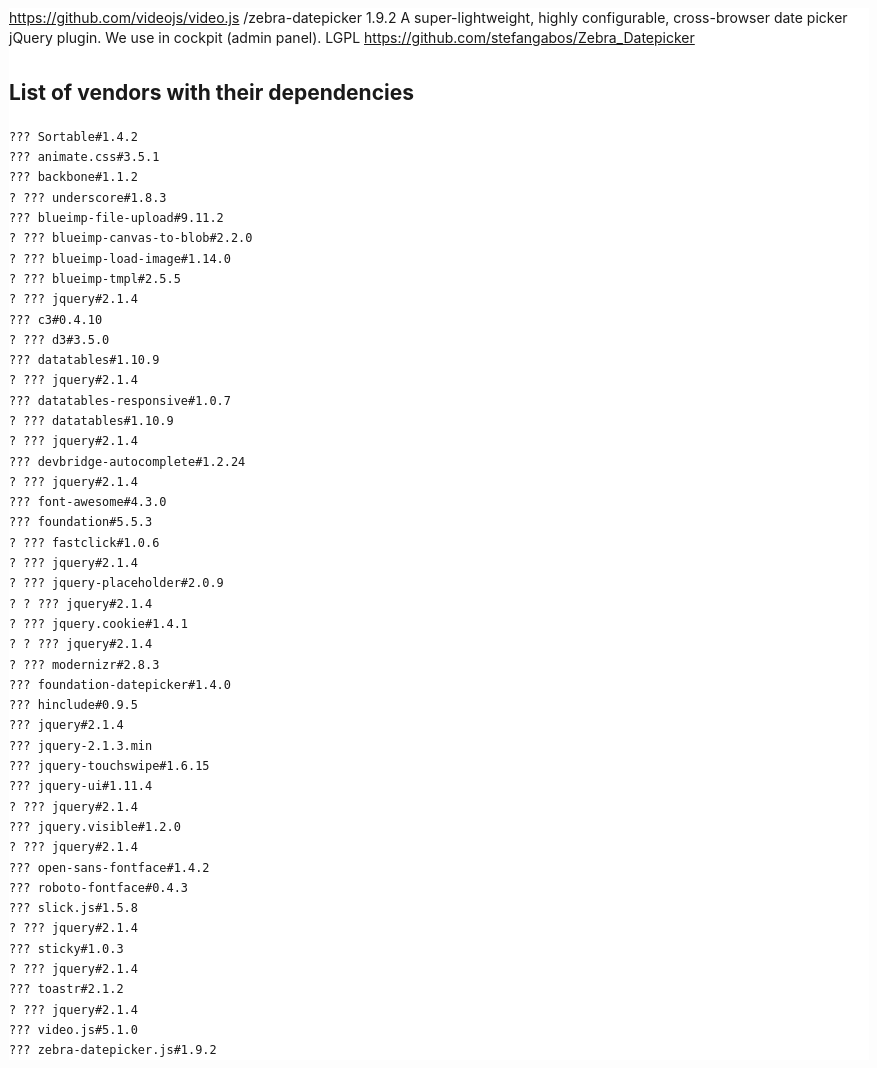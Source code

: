<td><a href="https://github.com/videojs/video.js" class="external-link">https://github.com/videojs/video.js</a></td>
</tr>
<tr>
<td>/zebra-datepicker</td>
<td>1.9.2</td>
<td>A super-lightweight, highly configurable, cross-browser date picker jQuery plugin. We use in cockpit (admin panel).</td>
<td>LGPL</td>
<td><a href="https://github.com/stefangabos/Zebra_Datepicker" class="external-link">https://github.com/stefangabos/Zebra_Datepicker</a></td>
</tr>
</tbody>
</table>

## List of vendors with their dependencies

``` 
??? Sortable#1.4.2
??? animate.css#3.5.1
??? backbone#1.1.2
? ??? underscore#1.8.3
??? blueimp-file-upload#9.11.2
? ??? blueimp-canvas-to-blob#2.2.0
? ??? blueimp-load-image#1.14.0
? ??? blueimp-tmpl#2.5.5
? ??? jquery#2.1.4
??? c3#0.4.10
? ??? d3#3.5.0
??? datatables#1.10.9
? ??? jquery#2.1.4
??? datatables-responsive#1.0.7
? ??? datatables#1.10.9
? ??? jquery#2.1.4
??? devbridge-autocomplete#1.2.24
? ??? jquery#2.1.4
??? font-awesome#4.3.0
??? foundation#5.5.3
? ??? fastclick#1.0.6
? ??? jquery#2.1.4
? ??? jquery-placeholder#2.0.9
? ? ??? jquery#2.1.4
? ??? jquery.cookie#1.4.1
? ? ??? jquery#2.1.4
? ??? modernizr#2.8.3
??? foundation-datepicker#1.4.0
??? hinclude#0.9.5
??? jquery#2.1.4
??? jquery-2.1.3.min
??? jquery-touchswipe#1.6.15
??? jquery-ui#1.11.4
? ??? jquery#2.1.4
??? jquery.visible#1.2.0
? ??? jquery#2.1.4
??? open-sans-fontface#1.4.2
??? roboto-fontface#0.4.3
??? slick.js#1.5.8
? ??? jquery#2.1.4
??? sticky#1.0.3
? ??? jquery#2.1.4
??? toastr#2.1.2
? ??? jquery#2.1.4
??? video.js#5.1.0
??? zebra-datepicker.js#1.9.2
```